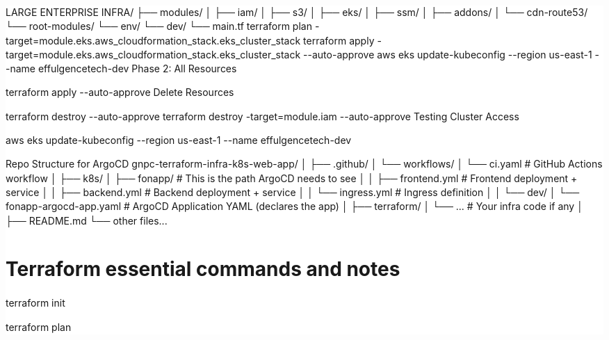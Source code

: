 LARGE ENTERPRISE INFRA/
  ├── modules/
  │   ├── iam/
  │   ├── s3/
  │   ├── eks/
  │   ├── ssm/
  │   ├── addons/
  │   └── cdn-route53/
  └── root-modules/
      └── env/
          └── dev/
              └── main.tf
terraform plan -target=module.eks.aws_cloudformation_stack.eks_cluster_stack
terraform apply -target=module.eks.aws_cloudformation_stack.eks_cluster_stack --auto-approve
aws eks update-kubeconfig --region us-east-1 --name effulgencetech-dev
Phase 2: All Resources

terraform apply --auto-approve
Delete Resources

terraform destroy --auto-approve
terraform destroy -target=module.iam --auto-approve
Testing Cluster Access

aws eks update-kubeconfig --region us-east-1 --name effulgencetech-dev


Repo Structure for ArgoCD
gnpc-terraform-infra-k8s-web-app/
│
├── .github/
│   └── workflows/
│       └── ci.yaml                  # GitHub Actions workflow
│
├── k8s/
│   ├── fonapp/                      # This is the path ArgoCD needs to see
│   │   ├── frontend.yml             # Frontend deployment + service
│   │   ├── backend.yml              # Backend deployment + service
│   │   └── ingress.yml              # Ingress definition
│
│   └── dev/
│       └── fonapp-argocd-app.yaml   # ArgoCD Application YAML (declares the app)
│
├── terraform/
│   └── ...                          # Your infra code if any
│
├── README.md
└── other files...

# Terraform essential commands and notes
terraform init

terraform plan
